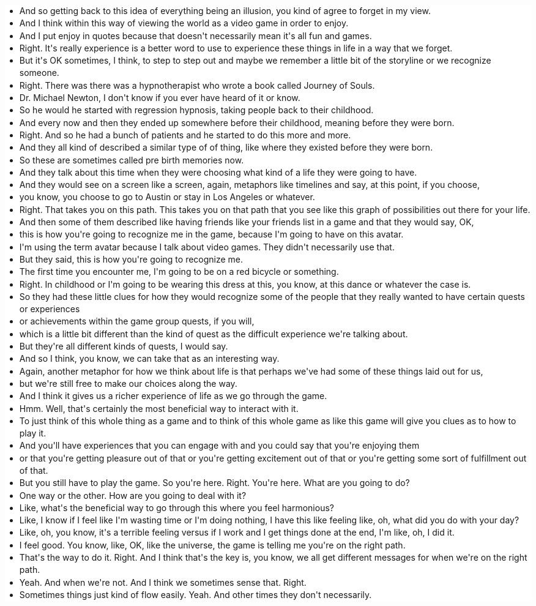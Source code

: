 *  And so getting back to this idea of everything being an illusion, you kind of agree to forget in my view.
*  And I think within this way of viewing the world as a video game in order to enjoy.
*  And I put enjoy in quotes because that doesn't necessarily mean it's all fun and games.
*  Right. It's really experience is a better word to use to experience these things in life in a way that we forget.
*  But it's OK sometimes, I think, to step to step out and maybe we remember a little bit of the storyline or we recognize someone.
*  Right. There was there was a hypnotherapist who wrote a book called Journey of Souls.
*  Dr. Michael Newton, I don't know if you ever have heard of it or know.
*  So he would he started with regression hypnosis, taking people back to their childhood.
*  And every now and then they ended up somewhere before their childhood, meaning before they were born.
*  Right. And so he had a bunch of patients and he started to do this more and more.
*  And they all kind of described a similar type of of thing, like where they existed before they were born.
*  So these are sometimes called pre birth memories now.
*  And they talk about this time when they were choosing what kind of a life they were going to have.
*  And they would see on a screen like a screen, again, metaphors like timelines and say, at this point, if you choose,
*  you know, you choose to go to Austin or stay in Los Angeles or whatever.
*  Right. That takes you on this path. This takes you on that path that you see like this graph of possibilities out there for your life.
*  And then some of them described like having friends like your friends list in a game and that they would say, OK,
*  this is how you're going to recognize me in the game, because I'm going to have on this avatar.
*  I'm using the term avatar because I talk about video games. They didn't necessarily use that.
*  But they said, this is how you're going to recognize me.
*  The first time you encounter me, I'm going to be on a red bicycle or something.
*  Right. In childhood or I'm going to be wearing this dress at this, you know, at this dance or whatever the case is.
*  So they had these little clues for how they would recognize some of the people that they really wanted to have certain quests or experiences
*  or achievements within the game group quests, if you will,
*  which is a little bit different than the kind of quest as the difficult experience we're talking about.
*  But they're all different kinds of quests, I would say.
*  And so I think, you know, we can take that as an interesting way.
*  Again, another metaphor for how we think about life is that perhaps we've had some of these things laid out for us,
*  but we're still free to make our choices along the way.
*  And I think it gives us a richer experience of life as we go through the game.
*  Hmm. Well, that's certainly the most beneficial way to interact with it.
*  To just think of this whole thing as a game and to think of this whole game as like this game will give you clues as to how to play it.
*  And you'll have experiences that you can engage with and you could say that you're enjoying them
*  or that you're getting pleasure out of that or you're getting excitement out of that or you're getting some sort of fulfillment out of that.
*  But you still have to play the game. So you're here. Right. You're here. What are you going to do?
*  One way or the other. How are you going to deal with it?
*  Like, what's the beneficial way to go through this where you feel harmonious?
*  Like, I know if I feel like I'm wasting time or I'm doing nothing, I have this like feeling like, oh, what did you do with your day?
*  Like, oh, you know, it's a terrible feeling versus if I work and I get things done at the end, I'm like, oh, I did it.
*  I feel good. You know, like, OK, like the universe, the game is telling me you're on the right path.
*  That's the way to do it. Right. And I think that's the key is, you know, we all get different messages for when we're on the right path.
*  Yeah. And when we're not. And I think we sometimes sense that. Right.
*  Sometimes things just kind of flow easily. Yeah. And other times they don't necessarily.